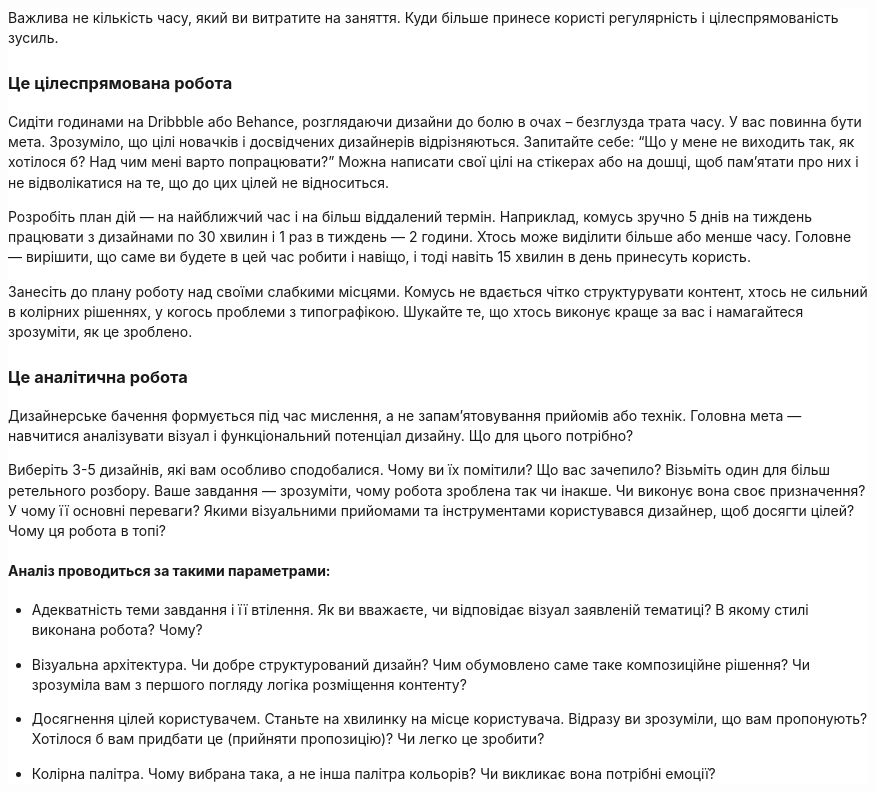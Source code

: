 Важлива не кількість часу, який ви витратите на заняття. Куди більше принесе користі регулярність і цілеспрямованість зусиль.

### Це цілеспрямована робота

Сидіти годинами на Dribbble або Behance, розглядаючи дизайни до болю в очах – безглузда трата часу. У вас повинна бути мета. 
Зрозуміло, що цілі новачків і досвідчених дизайнерів відрізняються. Запитайте себе: “Що у мене не виходить так, як хотілося б? 
Над чим мені варто попрацювати?” Можна написати свої цілі на стікерах або на дошці, щоб пам’ятати про них і не відволікатися 
на те, що до цих цілей не відноситься.

Розробіть план дій — на найближчий час і на більш віддалений термін. Наприклад, комусь зручно 5 днів на тиждень працювати 
з дизайнами по 30 хвилин і 1 раз в тиждень — 2 години. Хтось може виділити більше або менше часу. Головне — вирішити, що 
саме ви будете в цей час робити і навіщо, і тоді навіть 15 хвилин в день принесуть користь.

Занесіть до плану роботу над своїми слабкими місцями. Комусь не вдається чітко структурувати контент, хтось не сильний в 
колірних рішеннях, у когось проблеми з типографікою. Шукайте те, що хтось виконує краще за вас і намагайтеся зрозуміти, 
як це зроблено.

### Це аналітична робота

Дизайнерське бачення формується під час мислення, а не запам’ятовування прийомів або технік. Головна мета — навчитися 
аналізувати візуал і функціональний потенціал дизайну. Що для цього потрібно?

Виберіть 3-5 дизайнів, які вам особливо сподобалися. Чому ви їх помітили? Що вас зачепило? Візьміть один для більш 
ретельного розбору. Ваше завдання — зрозуміти, чому робота зроблена так чи інакше. Чи виконує вона своє призначення? 
У чому її основні переваги? Якими візуальними прийомами та інструментами користувався дизайнер, щоб досягти цілей? 
Чому ця робота в топі?

#### Аналіз проводиться за такими параметрами:

- Адекватність теми завдання і її втілення. Як ви вважаєте, чи відповідає візуал заявленій тематиці? 
В якому стилі виконана робота? Чому?

- Візуальна архітектура. Чи добре структурований дизайн? Чим обумовлено саме таке композиційне рішення? 
Чи зрозуміла вам з першого погляду логіка розміщення контенту?

- Досягнення цілей користувачем. Станьте на хвилинку на місце користувача. Відразу ви зрозуміли, що вам пропонують? 
Хотілося б вам придбати це (прийняти пропозицію)? Чи легко це зробити?

- Колірна палітра. Чому вибрана така, а не інша палітра кольорів? Чи викликає вона потрібні емоції?
